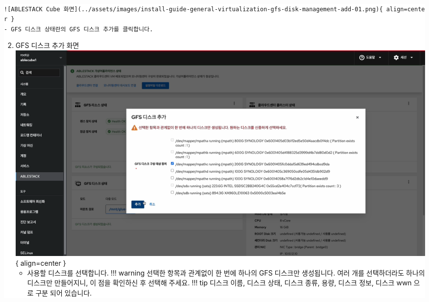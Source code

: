     ![ABLESTACK Cube 화면](../assets/images/install-guide-general-virtualization-gfs-disk-management-add-01.png){ align=center }
    - GFS 디스크 상태란의 GFS 디스크 추가를 클릭합니다.
2. GFS 디스크 추가 화면
    ![GFS 디스크 추가 화면](../assets/images/install-guide-general-virtualization-gfs-disk-management-add-02.png){ align=center }
    - 사용할 디스크를 선택합니다.
    !!! warning
        선택한 항목과 관계없이 한 번에 하나의 GFS 디스크만 생성됩니다. 여러 개를 선택하더라도 하나의 디스크만 만들어지니, 이 점을 확인하신 후 선택해 주세요.
    !!! tip
        디스크 이름, 디스크 상태, 디스크 종류, 용량, 디스크 정보, 디스크 wwn 으로 구분 되어 있습니다.
